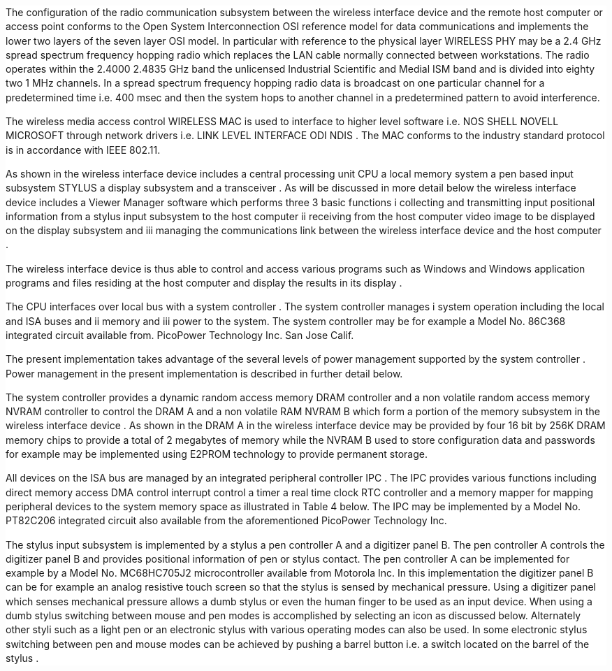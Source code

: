 The configuration of the radio communication subsystem between the wireless interface device and the remote host computer or access point conforms to the Open System Interconnection OSI reference model for data communications and implements the lower two layers of the seven layer OSI model. In particular with reference to the physical layer WIRELESS PHY may be a 2.4 GHz spread spectrum frequency hopping radio which replaces the LAN cable normally connected between workstations. The radio operates within the 2.4000 2.4835 GHz band the unlicensed Industrial Scientific and Medial ISM band and is divided into eighty two 1 MHz channels. In a spread spectrum frequency hopping radio data is broadcast on one particular channel for a predetermined time i.e. 400 msec and then the system hops to another channel in a predetermined pattern to avoid interference.

The wireless media access control WIRELESS MAC is used to interface to higher level software i.e. NOS SHELL NOVELL MICROSOFT through network drivers i.e. LINK LEVEL INTERFACE ODI NDIS . The MAC conforms to the industry standard protocol is in accordance with IEEE 802.11.

As shown in the wireless interface device includes a central processing unit CPU a local memory system a pen based input subsystem STYLUS a display subsystem and a transceiver . As will be discussed in more detail below the wireless interface device includes a Viewer Manager software which performs three 3 basic functions i collecting and transmitting input positional information from a stylus input subsystem to the host computer ii receiving from the host computer video image to be displayed on the display subsystem and iii managing the communications link between the wireless interface device and the host computer .

The wireless interface device is thus able to control and access various programs such as Windows and Windows application programs and files residing at the host computer and display the results in its display .

The CPU interfaces over local bus with a system controller . The system controller manages i system operation including the local and ISA buses and ii memory and iii power to the system. The system controller may be for example a Model No. 86C368 integrated circuit available from. PicoPower Technology Inc. San Jose Calif.

The present implementation takes advantage of the several levels of power management supported by the system controller . Power management in the present implementation is described in further detail below.

The system controller provides a dynamic random access memory DRAM controller and a non volatile random access memory NVRAM controller to control the DRAM A and a non volatile RAM NVRAM B which form a portion of the memory subsystem in the wireless interface device . As shown in the DRAM A in the wireless interface device may be provided by four 16 bit by 256K DRAM memory chips to provide a total of 2 megabytes of memory while the NVRAM B used to store configuration data and passwords for example may be implemented using E2PROM technology to provide permanent storage.

All devices on the ISA bus are managed by an integrated peripheral controller IPC . The IPC provides various functions including direct memory access DMA control interrupt control a timer a real time clock RTC controller and a memory mapper for mapping peripheral devices to the system memory space as illustrated in Table 4 below. The IPC may be implemented by a Model No. PT82C206 integrated circuit also available from the aforementioned PicoPower Technology Inc.

The stylus input subsystem is implemented by a stylus a pen controller A and a digitizer panel B. The pen controller A controls the digitizer panel B and provides positional information of pen or stylus contact. The pen controller A can be implemented for example by a Model No. MC68HC705J2 microcontroller available from Motorola Inc. In this implementation the digitizer panel B can be for example an analog resistive touch screen so that the stylus is sensed by mechanical pressure. Using a digitizer panel which senses mechanical pressure allows a dumb stylus or even the human finger to be used as an input device. When using a dumb stylus switching between mouse and pen modes is accomplished by selecting an icon as discussed below. Alternately other styli such as a light pen or an electronic stylus with various operating modes can also be used. In some electronic stylus switching between pen and mouse modes can be achieved by pushing a barrel button i.e. a switch located on the barrel of the stylus .

